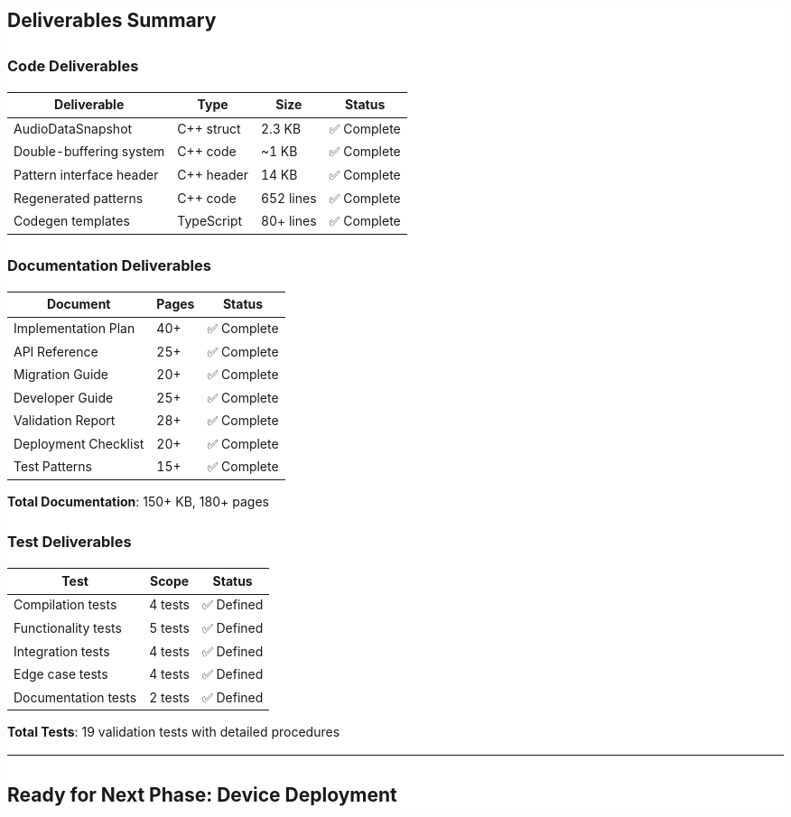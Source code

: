 ## Deliverables Summary

### Code Deliverables
| Deliverable | Type | Size | Status |
|------------|------|------|--------|
| AudioDataSnapshot | C++ struct | 2.3 KB | ✅ Complete |
| Double-buffering system | C++ code | ~1 KB | ✅ Complete |
| Pattern interface header | C++ header | 14 KB | ✅ Complete |
| Regenerated patterns | C++ code | 652 lines | ✅ Complete |
| Codegen templates | TypeScript | 80+ lines | ✅ Complete |

### Documentation Deliverables
| Document | Pages | Status |
|----------|-------|--------|
| Implementation Plan | 40+ | ✅ Complete |
| API Reference | 25+ | ✅ Complete |
| Migration Guide | 20+ | ✅ Complete |
| Developer Guide | 25+ | ✅ Complete |
| Validation Report | 28+ | ✅ Complete |
| Deployment Checklist | 20+ | ✅ Complete |
| Test Patterns | 15+ | ✅ Complete |

**Total Documentation**: 150+ KB, 180+ pages

### Test Deliverables
| Test | Scope | Status |
|------|-------|--------|
| Compilation tests | 4 tests | ✅ Defined |
| Functionality tests | 5 tests | ✅ Defined |
| Integration tests | 4 tests | ✅ Defined |
| Edge case tests | 4 tests | ✅ Defined |
| Documentation tests | 2 tests | ✅ Defined |

**Total Tests**: 19 validation tests with detailed procedures

---

## Ready for Next Phase: Device Deployment
